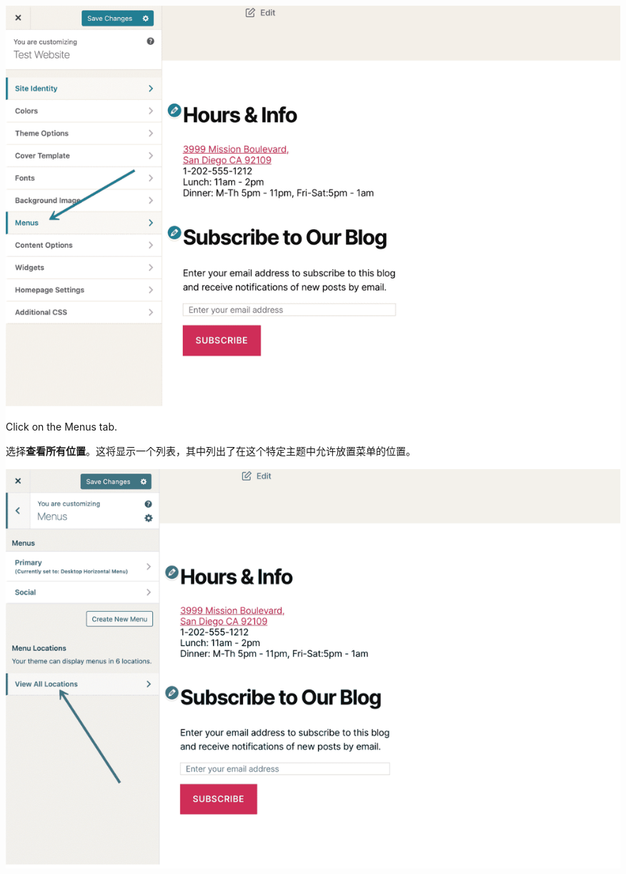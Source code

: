 ![Click on the Menus tab](img/9139f8fe50a9e468b5bac0b390007601.png)

Click on the Menus tab.



选择**查看所有位置**。这将显示一个列表，其中列出了在这个特定主题中允许放置菜单的位置。

![Select view all locations](img/c4d942313c858f52b473ab7db091a785.png)
